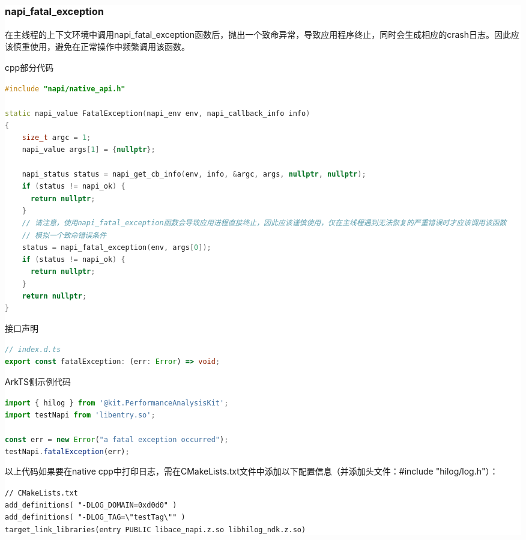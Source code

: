 
### napi_fatal_exception
在主线程的上下文环境中调用napi_fatal_exception函数后，抛出一个致命异常，导致应用程序终止，同时会生成相应的crash日志。因此应该慎重使用，避免在正常操作中频繁调用该函数。

cpp部分代码

```cpp
#include "napi/native_api.h"

static napi_value FatalException(napi_env env, napi_callback_info info)
{
    size_t argc = 1;
    napi_value args[1] = {nullptr};

    napi_status status = napi_get_cb_info(env, info, &argc, args, nullptr, nullptr);
    if (status != napi_ok) {
      return nullptr;
    }
    // 请注意，使用napi_fatal_exception函数会导致应用进程直接终止，因此应该谨慎使用，仅在主线程遇到无法恢复的严重错误时才应该调用该函数
    // 模拟一个致命错误条件
    status = napi_fatal_exception(env, args[0]);
    if (status != napi_ok) {
      return nullptr;
    }
    return nullptr;
}
```


接口声明

```ts
// index.d.ts
export const fatalException: (err: Error) => void;
```


ArkTS侧示例代码

```ts
import { hilog } from '@kit.PerformanceAnalysisKit';
import testNapi from 'libentry.so';

const err = new Error("a fatal exception occurred");
testNapi.fatalException(err);
```


以上代码如果要在native cpp中打印日志，需在CMakeLists.txt文件中添加以下配置信息（并添加头文件：#include "hilog/log.h"）：

```text
// CMakeLists.txt
add_definitions( "-DLOG_DOMAIN=0xd0d0" )
add_definitions( "-DLOG_TAG=\"testTag\"" )
target_link_libraries(entry PUBLIC libace_napi.z.so libhilog_ndk.z.so)
```